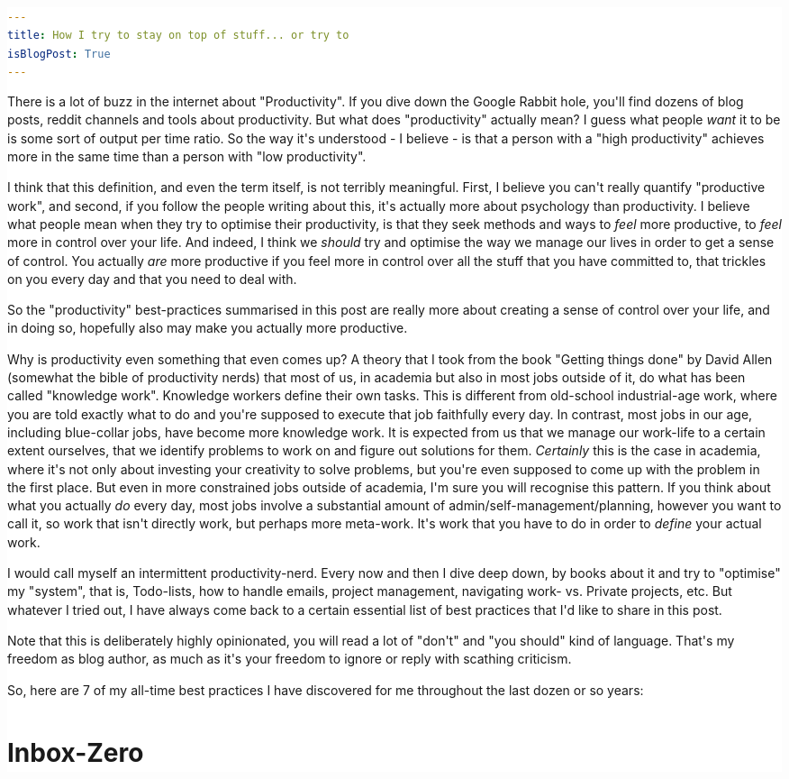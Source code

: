 ```yaml
---
title: How I try to stay on top of stuff... or try to
isBlogPost: True
---
```


There is a lot of buzz in the internet about "Productivity". If you dive down the Google Rabbit hole, you'll find dozens of blog posts, reddit channels and tools about productivity. But what does "productivity" actually mean? I guess what people _want_ it to be is some sort of output per time ratio. So the way it's understood - I believe - is that a person with a "high productivity" achieves more in the same time than a person with "low productivity".

I think that this definition, and even the term itself, is not terribly meaningful. First, I believe you can't really quantify "productive work", and second, if you follow the people writing about this, it's actually more about psychology than productivity. I believe what people mean when they try to optimise their productivity, is that they seek methods and ways to _feel_ more productive, to _feel_ more in control over your life. And indeed, I think we _should_ try and optimise the way we manage our lives in order to get a sense of control. You actually _are_ more productive if you feel more in control over all the stuff that you have committed to, that trickles on you every day and that you need to deal with.

So the "productivity" best-practices summarised in this post are really more about creating a sense of control over your life, and in doing so, hopefully also may make you actually more productive.

Why is productivity even something that even comes up? A theory that I took from the book "Getting things done" by David Allen (somewhat the bible of productivity nerds) that most of us, in academia but also in most jobs outside of it, do what has been called "knowledge work". Knowledge workers define their own tasks. This is different from old-school industrial-age work, where you are told exactly what to do and you're supposed to execute that job faithfully every day. In contrast, most jobs in our age, including blue-collar jobs, have become more knowledge work. It is expected from us that we manage our work-life to a certain extent ourselves, that we identify problems to work on and figure out solutions for them. _Certainly_ this is the case in academia, where it's not only about investing your creativity to solve problems, but you're even supposed to come up with the problem in the first place. But even in more constrained jobs outside of academia, I'm sure you will recognise this pattern. If you think about what you actually _do_ every day, most jobs involve a substantial amount of admin/self-management/planning, however you want to call it, so work that isn't directly work, but perhaps more meta-work. It's work that you have to do in order to _define_ your actual work.

I would call myself an intermittent productivity-nerd. Every now and then I dive deep down, by books about it and try to "optimise" my "system", that is, Todo-lists, how to handle emails, project management, navigating work- vs. Private projects, etc. But whatever I tried out, I have always come back to a certain essential list of best practices that I'd like to share in this post.

Note that this is deliberately highly opinionated, you will read a lot of "don't" and "you should" kind of language. That's my freedom as blog author, as much as it's your freedom to ignore or reply with scathing criticism.

So, here are 7 of my all-time best practices I have discovered for me throughout the last dozen or so years:


# Inbox-Zero
